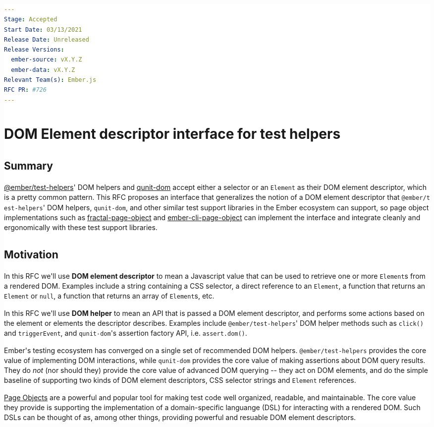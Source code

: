 ```yaml
---
Stage: Accepted
Start Date: 03/13/2021
Release Date: Unreleased
Release Versions:
  ember-source: vX.Y.Z
  ember-data: vX.Y.Z
Relevant Team(s): Ember.js
RFC PR: #726
---
```




# DOM Element descriptor interface for test helpers

## Summary

[@ember/test-helpers](https://github.com/emberjs/ember-test-helpers)' DOM helpers and [qunit-dom](https://github.com/simplabs/qunit-dom) accept either a selector or an `Element` as their DOM element descriptor, which is a pretty common pattern. This RFC proposes an interface that generalizes the notion of a DOM element descriptor that `@ember/test-helpers`' DOM helpers, `qunit-dom`, and other similar test support libraries in the Ember ecosystem can support, so page object implementations such as [fractal-page-object](https://github.com/bendemboski/fractal-page-object) and [ember-cli-page-object](http://ember-cli-page-object.js.org/) can implement the interface and integrate cleanly and ergonomically with these test support libraries.

## Motivation

In this RFC we'll use **DOM element descriptor** to mean a Javascript value that can be used to retrieve one or more `Element`s from a rendered DOM. Examples include a string containing a CSS selector, a direct reference to an `Element`, a function that returns an `Element` or `null`, a function that returns an array of `Element`s, etc.

In this RFC we'll use **DOM helper** to mean an API that is passed a DOM element descriptor, and performs some actions based on the element or elements the descriptor describes. Examples include `@ember/test-helpers`' DOM helper methods such as `click()` and `triggerEvent`, and `qunit-dom`'s assertion factory API, i.e. `assert.dom()`.

Ember's testing ecosystem has converged on a single set of recommended DOM helpers. `@ember/test-helpers` provides the core value of implementing DOM interactions, while `qunit-dom` provides the core value of making assertions about DOM query results. They do _not_ (nor should they) provide the core value of advanced DOM querying -- they act on DOM elements, and do the simple baseline of supporting two kinds of DOM element descriptors, CSS selector strings and `Element` references.

[Page Objects](https://martinfowler.com/bliki/PageObject.html) are a powerful and popular tool for making test code well organized, readable, and maintainable. The core value they provide is supporting the implementation of a domain-specific languange (DSL) for interacting with a rendered DOM. Such DSLs can be thought of as, among other things, providing powerful and resuable DOM element descriptors.
